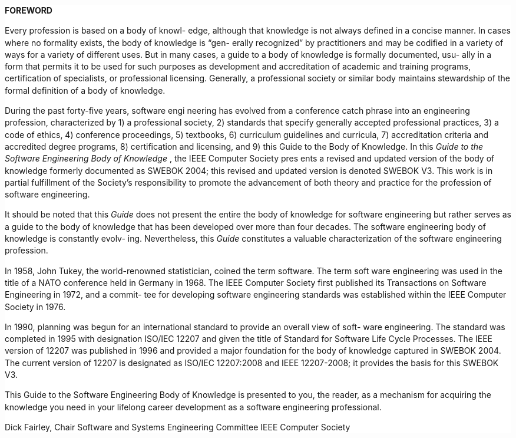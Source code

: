 

**FOREWORD**

Every profession is based on a body of knowl- edge, although that knowledge is
not always defined in a concise manner. In cases where no formality exists, the
body of knowledge is “gen- erally recognized” by practitioners and may be
codified in a variety of ways for a variety of different uses. But in many
cases, a guide to a body of knowledge is formally documented, usu- ally in a
form that permits it to be used for such purposes as development and
accreditation of academic and training programs, certification of specialists,
or professional licensing. Generally, a professional society or similar body
maintains stewardship of the formal definition of a body of knowledge.

During the past forty-five years, software engi neering has evolved from a
conference catch phrase into an engineering profession, characterized by 1) a
professional society, 2) standards that specify generally accepted professional
practices, 3) a code of ethics, 4) conference proceedings, 5) textbooks, 6)
curriculum guidelines and curricula, 7) accreditation criteria and accredited
degree programs, 8) certification and licensing, and 9) this Guide to the Body
of Knowledge. In this _Guide to the Software Engineering Body of Knowledge_ ,
the IEEE Computer Society pres ents a revised and updated version of the body
of knowledge formerly documented as SWEBOK 2004; this revised and updated
version is denoted SWEBOK V3. This work is in partial fulfillment of the
Society’s responsibility to promote the advancement of both theory and practice
for the profession of software engineering.

It should be noted that this _Guide_ does not present the entire the body of
knowledge for software engineering but rather serves as a guide to the body of
knowledge that has been developed over more than four decades. The software
engineering body of knowledge is constantly evolv- ing. Nevertheless, this
_Guide_ constitutes a valuable characterization of the software engineering
profession.

In 1958, John Tukey, the world-renowned statistician, coined the term software.
The term soft ware engineering was used in the title of a NATO conference held
in Germany in 1968. The IEEE Computer Society first published its Transactions
on Software Engineering in 1972, and a commit- tee for developing software
engineering standards was established within the IEEE Computer Society in 1976.

In 1990, planning was begun for an international standard to provide an overall
view of soft- ware engineering. The standard was completed in 1995 with
designation ISO/IEC 12207 and given the title of Standard for Software Life
Cycle Processes. The IEEE version of 12207 was published in 1996 and provided a
major foundation for the body of knowledge captured in SWEBOK 2004.  The
current version of 12207 is designated as ISO/IEC 12207:2008 and IEEE
12207-2008; it provides the basis for this SWEBOK V3.

This Guide to the Software Engineering Body of Knowledge is presented to you,
the reader, as a mechanism for acquiring the knowledge you need in your
lifelong career development as a software engineering professional.

Dick Fairley, Chair
Software and Systems Engineering Committee
IEEE Computer Society
